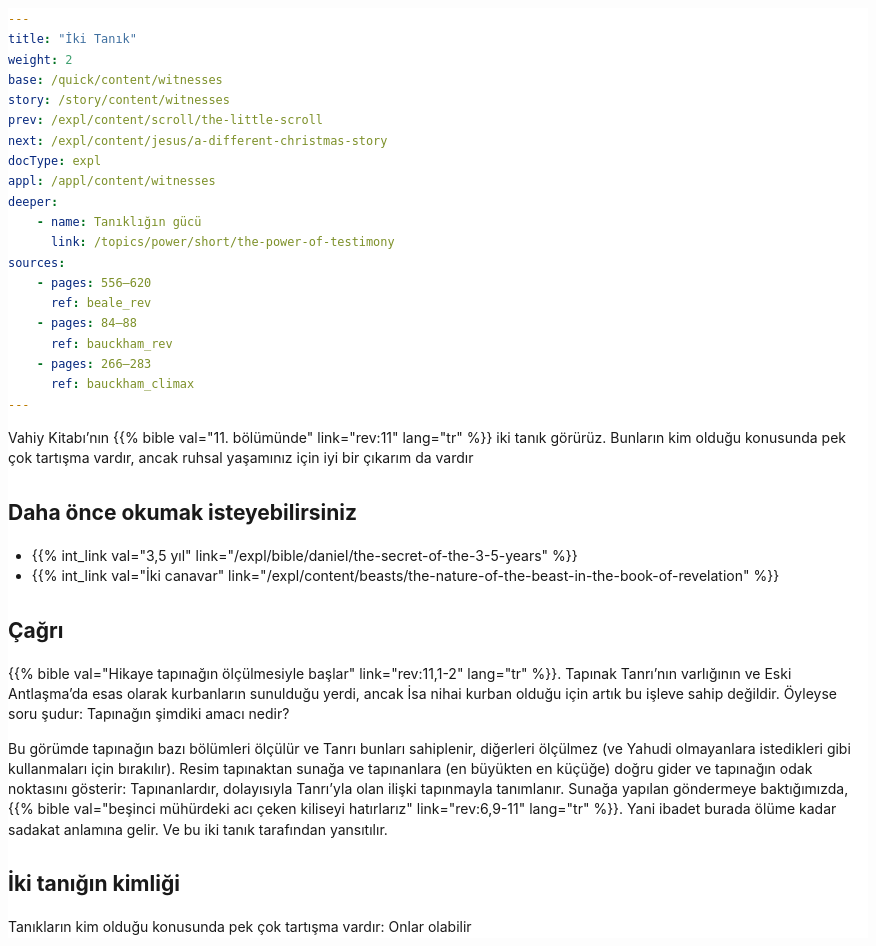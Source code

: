 ```yaml
---
title: "İki Tanık"
weight: 2
base: /quick/content/witnesses
story: /story/content/witnesses
prev: /expl/content/scroll/the-little-scroll
next: /expl/content/jesus/a-different-christmas-story
docType: expl
appl: /appl/content/witnesses
deeper:
    - name: Tanıklığın gücü
      link: /topics/power/short/the-power-of-testimony
sources: 
    - pages: 556–620
      ref: beale_rev
    - pages: 84–88
      ref: bauckham_rev
    - pages: 266–283
      ref: bauckham_climax
---
```


Vahiy Kitabı’nın {{% bible val="11. bölümünde" link="rev:11" lang="tr" %}} iki tanık görürüz. Bunların kim olduğu konusunda pek çok tartışma vardır, ancak ruhsal yaşamınız için iyi bir çıkarım da vardır

## Daha önce okumak isteyebilirsiniz

<a name="1a3d"></a>
- {{% int_link val="3,5 yıl" link="/expl/bible/daniel/the-secret-of-the-3-5-years" %}}
- {{% int_link val="İki canavar" link="/expl/content/beasts/the-nature-of-the-beast-in-the-book-of-revelation" %}}

## Çağrı

<a name="6387"></a>
{{% bible val="Hikaye tapınağın ölçülmesiyle başlar" link="rev:11,1-2" lang="tr" %}}. Tapınak Tanrı’nın varlığının ve Eski Antlaşma’da esas olarak kurbanların sunulduğu yerdi, ancak İsa nihai kurban olduğu için artık bu işleve sahip değildir. Öyleyse soru şudur: Tapınağın şimdiki amacı nedir?

Bu görümde tapınağın bazı bölümleri ölçülür ve Tanrı bunları sahiplenir, diğerleri ölçülmez (ve Yahudi olmayanlara istedikleri gibi kullanmaları için bırakılır). Resim tapınaktan sunağa ve tapınanlara (en büyükten en küçüğe) doğru gider ve tapınağın odak noktasını gösterir: Tapınanlardır, dolayısıyla Tanrı’yla olan ilişki tapınmayla tanımlanır. Sunağa yapılan göndermeye baktığımızda, {{% bible val="beşinci mühürdeki acı çeken kiliseyi hatırlarız" link="rev:6,9-11" lang="tr" %}}. Yani ibadet burada ölüme kadar sadakat anlamına gelir. Ve bu iki tanık tarafından yansıtılır.

## İki tanığın kimliği

<a name="c357"></a>
Tanıkların kim olduğu konusunda pek çok tartışma vardır: Onlar olabilir
